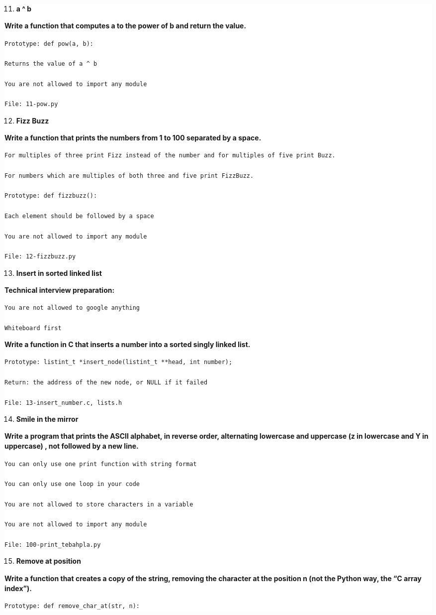 11. **a ^ b**

**Write a function that computes a to the power of b and return the value.**

    Prototype: def pow(a, b):

    Returns the value of a ^ b

    You are not allowed to import any module

    File: 11-pow.py

12. **Fizz Buzz**

**Write a function that prints the numbers from 1 to 100 separated by a space.**

    For multiples of three print Fizz instead of the number and for multiples of five print Buzz.

    For numbers which are multiples of both three and five print FizzBuzz.

    Prototype: def fizzbuzz():

    Each element should be followed by a space

    You are not allowed to import any module

    File: 12-fizzbuzz.py

13. **Insert in sorted linked list**

**Technical interview preparation:**

    You are not allowed to google anything

    Whiteboard first

**Write a function in C that inserts a number into a sorted singly linked list.**

    Prototype: listint_t *insert_node(listint_t **head, int number);

    Return: the address of the new node, or NULL if it failed

    File: 13-insert_number.c, lists.h

14. **Smile in the mirror**

**Write a program that prints the ASCII alphabet, in reverse order, alternating lowercase and uppercase (z in lowercase and Y in uppercase) , not followed by a new line.**

    You can only use one print function with string format

    You can only use one loop in your code

    You are not allowed to store characters in a variable

    You are not allowed to import any module

    File: 100-print_tebahpla.py

15. **Remove at position**

**Write a function that creates a copy of the string, removing the character at the position n (not the Python way, the “C array index”).**

    Prototype: def remove_char_at(str, n):

